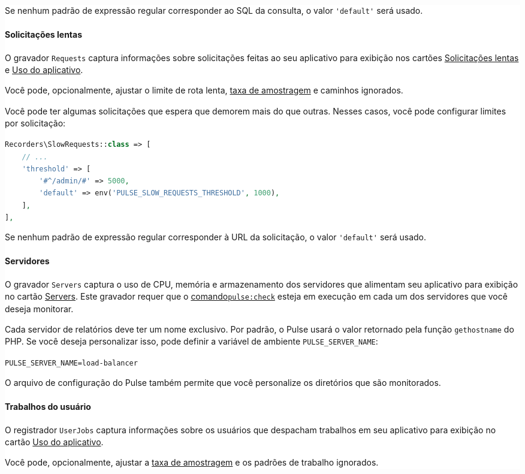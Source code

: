 Se nenhum padrão de expressão regular corresponder ao SQL da consulta, o valor `'default'` será usado.

<a name="slow-requests-recorder"></a>
#### Solicitações lentas

O gravador `Requests` captura informações sobre solicitações feitas ao seu aplicativo para exibição nos cartões [Solicitações lentas](#slow-requests-card) e [Uso do aplicativo](#application-usage-card).

Você pode, opcionalmente, ajustar o limite de rota lenta, [taxa de amostragem](#sampling) e caminhos ignorados.

Você pode ter algumas solicitações que espera que demorem mais do que outras. Nesses casos, você pode configurar limites por solicitação:

```php
Recorders\SlowRequests::class => [
    // ...
    'threshold' => [
        '#^/admin/#' => 5000,
        'default' => env('PULSE_SLOW_REQUESTS_THRESHOLD', 1000),
    ],
],
```

Se nenhum padrão de expressão regular corresponder à URL da solicitação, o valor `'default'` será usado.

<a name="servers-recorder"></a>
#### Servidores

O gravador `Servers` captura o uso de CPU, memória e armazenamento dos servidores que alimentam seu aplicativo para exibição no cartão [Servers](#servers-card). Este gravador requer que o [comando`pulse:check`](#capturing-entries) esteja em execução em cada um dos servidores que você deseja monitorar.

Cada servidor de relatórios deve ter um nome exclusivo. Por padrão, o Pulse usará o valor retornado pela função `gethostname` do PHP. Se você deseja personalizar isso, pode definir a variável de ambiente `PULSE_SERVER_NAME`:

```env
PULSE_SERVER_NAME=load-balancer
```

O arquivo de configuração do Pulse também permite que você personalize os diretórios que são monitorados.

<a name="user-jobs-recorder"></a>
#### Trabalhos do usuário

O registrador `UserJobs` captura informações sobre os usuários que despacham trabalhos em seu aplicativo para exibição no cartão [Uso do aplicativo](#application-usage-card).

Você pode, opcionalmente, ajustar a [taxa de amostragem](#sampling) e os padrões de trabalho ignorados.
